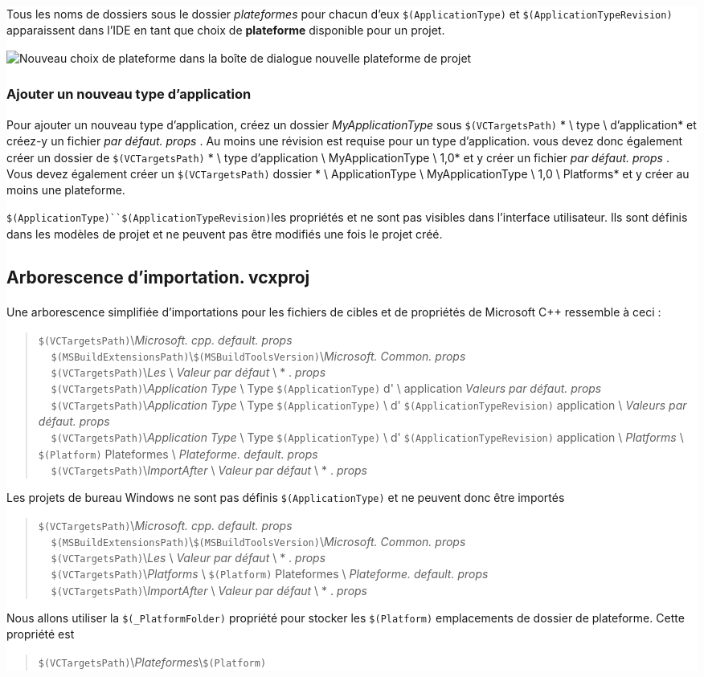 Tous les noms de dossiers sous le dossier *plateformes* pour chacun d’eux `$(ApplicationType)` et `$(ApplicationTypeRevision)` apparaissent dans l’IDE en tant que choix de **plateforme** disponible pour un projet.

![Nouveau choix de plateforme dans la boîte de dialogue nouvelle plateforme de projet](media/vc-project-extensibility-new-project-platform.png "Nouveau choix de plateforme dans la boîte de dialogue nouvelle plateforme de projet")

### <a name="add-a-new-application-type"></a>Ajouter un nouveau type d’application

Pour ajouter un nouveau type d’application, créez un dossier *MyApplicationType* sous `$(VCTargetsPath)` * \\ type \\ d’application* et créez-y un fichier *par défaut. props* . Au moins une révision est requise pour un type d’application. vous devez donc également créer un dossier de `$(VCTargetsPath)` * \\ type d’application \\ MyApplicationType \\ 1,0* et y créer un fichier *par défaut. props* . Vous devez également créer un `$(VCTargetsPath)` dossier * \\ ApplicationType \\ MyApplicationType \\ 1,0 \\ Platforms* et y créer au moins une plateforme.

`$(ApplicationType)``$(ApplicationTypeRevision)`les propriétés et ne sont pas visibles dans l’interface utilisateur. Ils sont définis dans les modèles de projet et ne peuvent pas être modifiés une fois le projet créé.

## <a name="the-vcxproj-import-tree"></a>Arborescence d’importation. vcxproj

Une arborescence simplifiée d’importations pour les fichiers de cibles et de propriétés de Microsoft C++ ressemble à ceci :

> `$(VCTargetsPath)`\\*Microsoft. cpp. default. props* \
&nbsp;&nbsp;&nbsp;&nbsp;`$(MSBuildExtensionsPath)`\\`$(MSBuildToolsVersion)`\\*Microsoft. Common. props* \
&nbsp;&nbsp;&nbsp;&nbsp;`$(VCTargetsPath)`\\*Les* \\ *Valeur par défaut* \\ \* . *props* \
&nbsp;&nbsp;&nbsp;&nbsp;`$(VCTargetsPath)`\\*Application Type* \\ Type `$(ApplicationType)` d' \\ application *Valeurs par défaut. props* \
&nbsp;&nbsp;&nbsp;&nbsp;`$(VCTargetsPath)`\\*Application Type* \\ Type `$(ApplicationType)` \\ d' `$(ApplicationTypeRevision)` application \\ *Valeurs par défaut. props* \
&nbsp;&nbsp;&nbsp;&nbsp;`$(VCTargetsPath)`\\*Application Type* \\ Type `$(ApplicationType)` \\ d' `$(ApplicationTypeRevision)` application \\ *Platforms* \\ `$(Platform)` Plateformes \\ *Plateforme. default. props* \
&nbsp;&nbsp;&nbsp;&nbsp;`$(VCTargetsPath)`\\*ImportAfter* \\ *Valeur par défaut* \\ \* . *props*

Les projets de bureau Windows ne sont pas définis `$(ApplicationType)` et ne peuvent donc être importés

> `$(VCTargetsPath)`\\*Microsoft. cpp. default. props* \
&nbsp;&nbsp;&nbsp;&nbsp;`$(MSBuildExtensionsPath)`\\`$(MSBuildToolsVersion)`\\*Microsoft. Common. props* \
&nbsp;&nbsp;&nbsp;&nbsp;`$(VCTargetsPath)`\\*Les* \\ *Valeur par défaut* \\ \* . *props* \
&nbsp;&nbsp;&nbsp;&nbsp;`$(VCTargetsPath)`\\*Platforms* \\ `$(Platform)` Plateformes \\ *Plateforme. default. props* \
&nbsp;&nbsp;&nbsp;&nbsp;`$(VCTargetsPath)`\\*ImportAfter* \\ *Valeur par défaut* \\ \* . *props*

Nous allons utiliser la `$(_PlatformFolder)` propriété pour stocker les `$(Platform)` emplacements de dossier de plateforme. Cette propriété est

> `$(VCTargetsPath)`\\*Plateformes*\\`$(Platform)`

